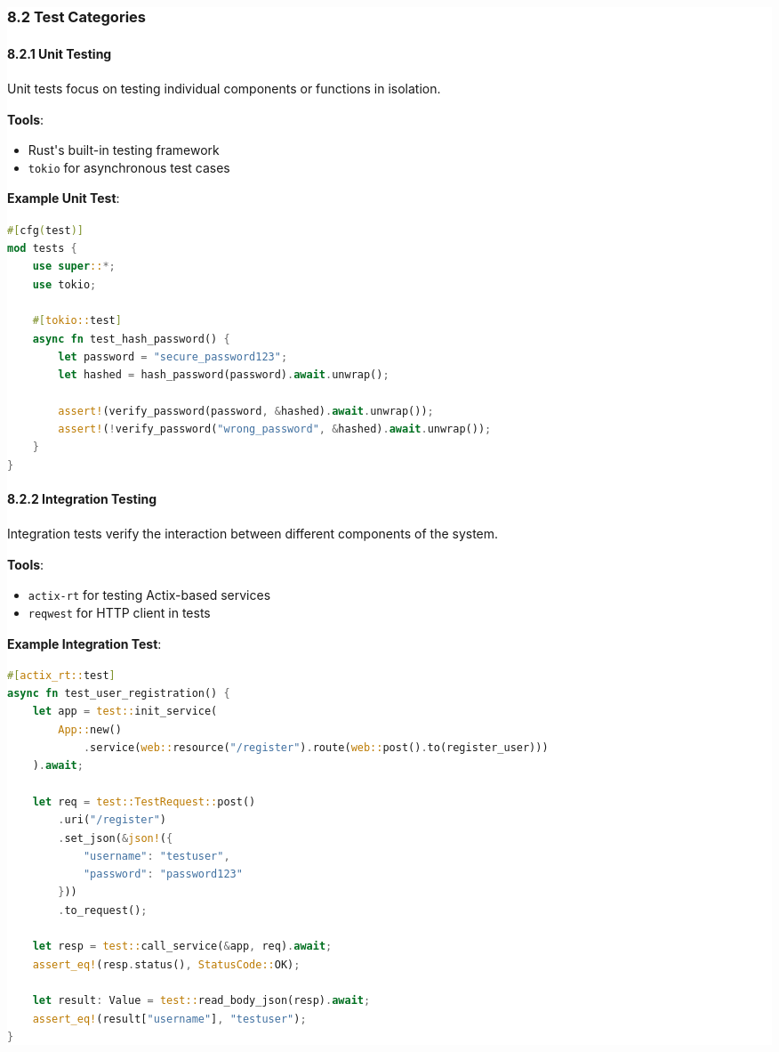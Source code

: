 ### 8.2 Test Categories

#### 8.2.1 Unit Testing

Unit tests focus on testing individual components or functions in isolation.

**Tools**:
- Rust's built-in testing framework
- `tokio` for asynchronous test cases

**Example Unit Test**:

```rust
#[cfg(test)]
mod tests {
    use super::*;
    use tokio;

    #[tokio::test]
    async fn test_hash_password() {
        let password = "secure_password123";
        let hashed = hash_password(password).await.unwrap();
        
        assert!(verify_password(password, &hashed).await.unwrap());
        assert!(!verify_password("wrong_password", &hashed).await.unwrap());
    }
}
```

#### 8.2.2 Integration Testing

Integration tests verify the interaction between different components of the system.

**Tools**:
- `actix-rt` for testing Actix-based services
- `reqwest` for HTTP client in tests

**Example Integration Test**:

```rust
#[actix_rt::test]
async fn test_user_registration() {
    let app = test::init_service(
        App::new()
            .service(web::resource("/register").route(web::post().to(register_user)))
    ).await;

    let req = test::TestRequest::post()
        .uri("/register")
        .set_json(&json!({
            "username": "testuser",
            "password": "password123"
        }))
        .to_request();

    let resp = test::call_service(&app, req).await;
    assert_eq!(resp.status(), StatusCode::OK);

    let result: Value = test::read_body_json(resp).await;
    assert_eq!(result["username"], "testuser");
}
```
